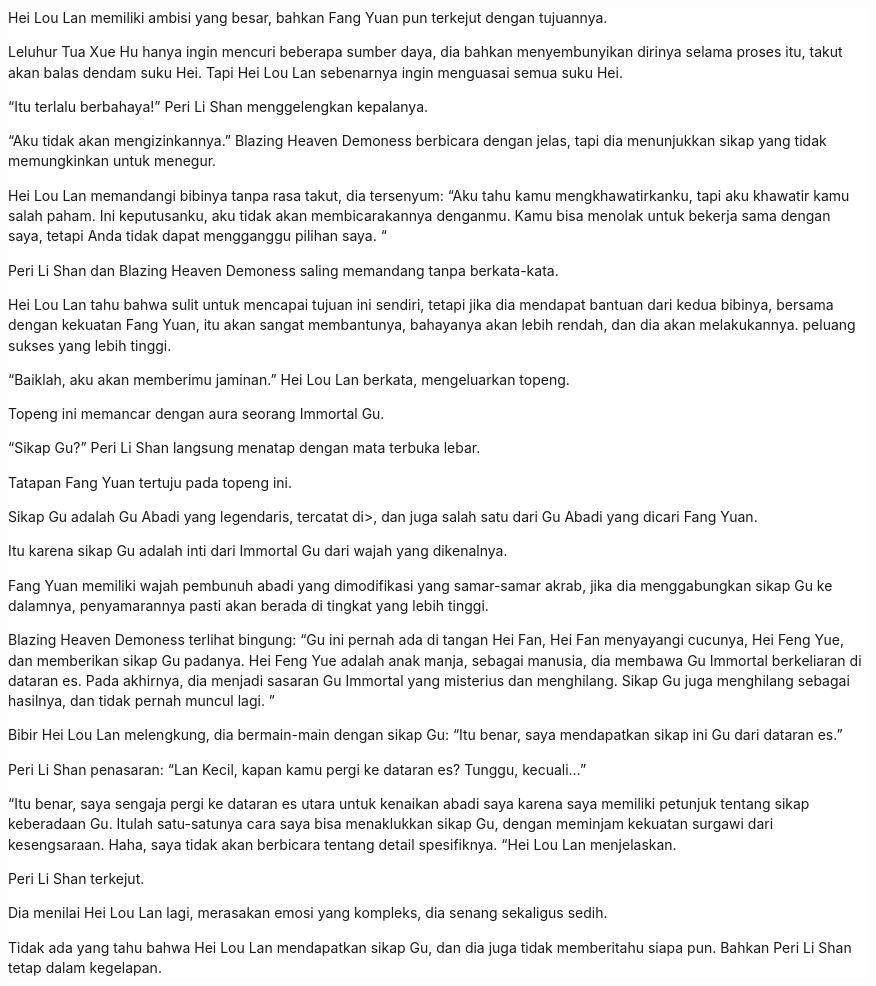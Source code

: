 Hei Lou Lan memiliki ambisi yang besar, bahkan Fang Yuan pun terkejut dengan tujuannya.

Leluhur Tua Xue Hu hanya ingin mencuri beberapa sumber daya, dia bahkan menyembunyikan dirinya selama proses itu, takut akan balas dendam suku Hei. Tapi Hei Lou Lan sebenarnya ingin menguasai semua suku Hei.

“Itu terlalu berbahaya!” Peri Li Shan menggelengkan kepalanya.

“Aku tidak akan mengizinkannya.” Blazing Heaven Demoness berbicara dengan jelas, tapi dia menunjukkan sikap yang tidak memungkinkan untuk menegur.

Hei Lou Lan memandangi bibinya tanpa rasa takut, dia tersenyum: “Aku tahu kamu mengkhawatirkanku, tapi aku khawatir kamu salah paham. Ini keputusanku, aku tidak akan membicarakannya denganmu. Kamu bisa menolak untuk bekerja sama dengan saya, tetapi Anda tidak dapat mengganggu pilihan saya. “

Peri Li Shan dan Blazing Heaven Demoness saling memandang tanpa berkata-kata.

Hei Lou Lan tahu bahwa sulit untuk mencapai tujuan ini sendiri, tetapi jika dia mendapat bantuan dari kedua bibinya, bersama dengan kekuatan Fang Yuan, itu akan sangat membantunya, bahayanya akan lebih rendah, dan dia akan melakukannya. peluang sukses yang lebih tinggi.

“Baiklah, aku akan memberimu jaminan.” Hei Lou Lan berkata, mengeluarkan topeng.



Topeng ini memancar dengan aura seorang Immortal Gu.

“Sikap Gu?” Peri Li Shan langsung menatap dengan mata terbuka lebar.

Tatapan Fang Yuan tertuju pada topeng ini.

Sikap Gu adalah Gu Abadi yang legendaris, tercatat di>, dan juga salah satu dari Gu Abadi yang dicari Fang Yuan.

Itu karena sikap Gu adalah inti dari Immortal Gu dari wajah yang dikenalnya.

Fang Yuan memiliki wajah pembunuh abadi yang dimodifikasi yang samar-samar akrab, jika dia menggabungkan sikap Gu ke dalamnya, penyamarannya pasti akan berada di tingkat yang lebih tinggi.

Blazing Heaven Demoness terlihat bingung: “Gu ini pernah ada di tangan Hei Fan, Hei Fan menyayangi cucunya, Hei Feng Yue, dan memberikan sikap Gu padanya. Hei Feng Yue adalah anak manja, sebagai manusia, dia membawa Gu Immortal berkeliaran di dataran es. Pada akhirnya, dia menjadi sasaran Gu Immortal yang misterius dan menghilang. Sikap Gu juga menghilang sebagai hasilnya, dan tidak pernah muncul lagi. ”

Bibir Hei Lou Lan melengkung, dia bermain-main dengan sikap Gu: “Itu benar, saya mendapatkan sikap ini Gu dari dataran es.”

Peri Li Shan penasaran: “Lan Kecil, kapan kamu pergi ke dataran es? Tunggu, kecuali…”

“Itu benar, saya sengaja pergi ke dataran es utara untuk kenaikan abadi saya karena saya memiliki petunjuk tentang sikap keberadaan Gu. Itulah satu-satunya cara saya bisa menaklukkan sikap Gu, dengan meminjam kekuatan surgawi dari kesengsaraan. Haha, saya tidak akan berbicara tentang detail spesifiknya. “Hei Lou Lan menjelaskan.

Peri Li Shan terkejut.

Dia menilai Hei Lou Lan lagi, merasakan emosi yang kompleks, dia senang sekaligus sedih.

Tidak ada yang tahu bahwa Hei Lou Lan mendapatkan sikap Gu, dan dia juga tidak memberitahu siapa pun. Bahkan Peri Li Shan tetap dalam kegelapan.
